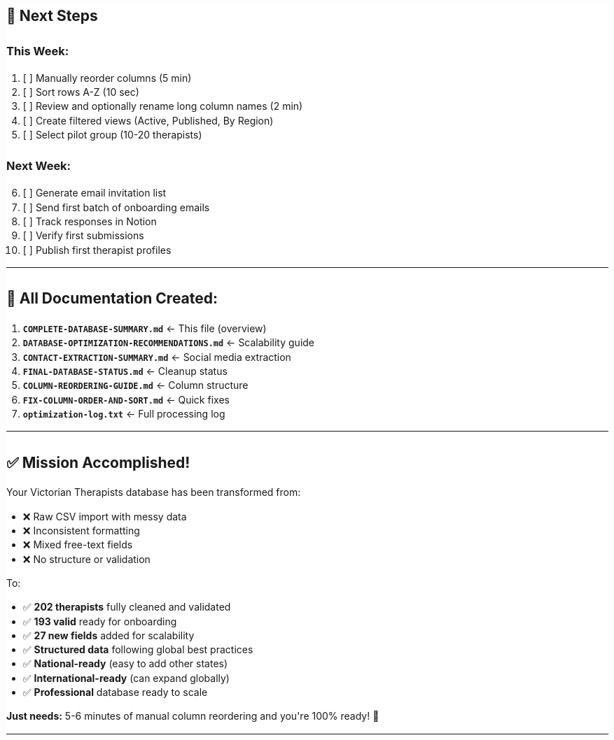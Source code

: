 
## 🎯 **Next Steps**

### **This Week:**
1. [ ] Manually reorder columns (5 min)
2. [ ] Sort rows A-Z (10 sec)
3. [ ] Review and optionally rename long column names (2 min)
4. [ ] Create filtered views (Active, Published, By Region)
5. [ ] Select pilot group (10-20 therapists)

### **Next Week:**
6. [ ] Generate email invitation list
7. [ ] Send first batch of onboarding emails
8. [ ] Track responses in Notion
9. [ ] Verify first submissions
10. [ ] Publish first therapist profiles

---

## 📁 **All Documentation Created:**

1. **`COMPLETE-DATABASE-SUMMARY.md`** ← This file (overview)
2. **`DATABASE-OPTIMIZATION-RECOMMENDATIONS.md`** ← Scalability guide
3. **`CONTACT-EXTRACTION-SUMMARY.md`** ← Social media extraction
4. **`FINAL-DATABASE-STATUS.md`** ← Cleanup status
5. **`COLUMN-REORDERING-GUIDE.md`** ← Column structure
6. **`FIX-COLUMN-ORDER-AND-SORT.md`** ← Quick fixes
7. **`optimization-log.txt`** ← Full processing log

---

## ✅ **Mission Accomplished!**

Your Victorian Therapists database has been transformed from:
- ❌ Raw CSV import with messy data
- ❌ Inconsistent formatting
- ❌ Mixed free-text fields
- ❌ No structure or validation

To:
- ✅ **202 therapists** fully cleaned and validated
- ✅ **193 valid** ready for onboarding
- ✅ **27 new fields** added for scalability
- ✅ **Structured data** following global best practices
- ✅ **National-ready** (easy to add other states)
- ✅ **International-ready** (can expand globally)
- ✅ **Professional** database ready to scale

**Just needs:** 5-6 minutes of manual column reordering and you're 100% ready! 🎉

---
